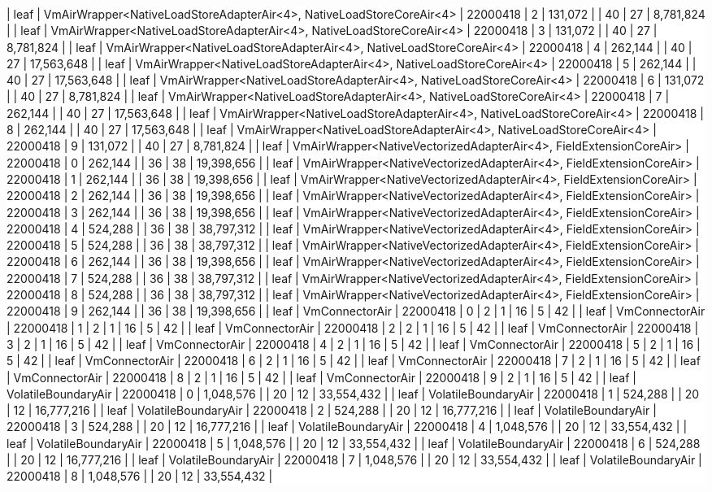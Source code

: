 | leaf | VmAirWrapper<NativeLoadStoreAdapterAir<4>, NativeLoadStoreCoreAir<4> | 22000418 | 2 | 131,072 |  | 40 | 27 | 8,781,824 | 
| leaf | VmAirWrapper<NativeLoadStoreAdapterAir<4>, NativeLoadStoreCoreAir<4> | 22000418 | 3 | 131,072 |  | 40 | 27 | 8,781,824 | 
| leaf | VmAirWrapper<NativeLoadStoreAdapterAir<4>, NativeLoadStoreCoreAir<4> | 22000418 | 4 | 262,144 |  | 40 | 27 | 17,563,648 | 
| leaf | VmAirWrapper<NativeLoadStoreAdapterAir<4>, NativeLoadStoreCoreAir<4> | 22000418 | 5 | 262,144 |  | 40 | 27 | 17,563,648 | 
| leaf | VmAirWrapper<NativeLoadStoreAdapterAir<4>, NativeLoadStoreCoreAir<4> | 22000418 | 6 | 131,072 |  | 40 | 27 | 8,781,824 | 
| leaf | VmAirWrapper<NativeLoadStoreAdapterAir<4>, NativeLoadStoreCoreAir<4> | 22000418 | 7 | 262,144 |  | 40 | 27 | 17,563,648 | 
| leaf | VmAirWrapper<NativeLoadStoreAdapterAir<4>, NativeLoadStoreCoreAir<4> | 22000418 | 8 | 262,144 |  | 40 | 27 | 17,563,648 | 
| leaf | VmAirWrapper<NativeLoadStoreAdapterAir<4>, NativeLoadStoreCoreAir<4> | 22000418 | 9 | 131,072 |  | 40 | 27 | 8,781,824 | 
| leaf | VmAirWrapper<NativeVectorizedAdapterAir<4>, FieldExtensionCoreAir> | 22000418 | 0 | 262,144 |  | 36 | 38 | 19,398,656 | 
| leaf | VmAirWrapper<NativeVectorizedAdapterAir<4>, FieldExtensionCoreAir> | 22000418 | 1 | 262,144 |  | 36 | 38 | 19,398,656 | 
| leaf | VmAirWrapper<NativeVectorizedAdapterAir<4>, FieldExtensionCoreAir> | 22000418 | 2 | 262,144 |  | 36 | 38 | 19,398,656 | 
| leaf | VmAirWrapper<NativeVectorizedAdapterAir<4>, FieldExtensionCoreAir> | 22000418 | 3 | 262,144 |  | 36 | 38 | 19,398,656 | 
| leaf | VmAirWrapper<NativeVectorizedAdapterAir<4>, FieldExtensionCoreAir> | 22000418 | 4 | 524,288 |  | 36 | 38 | 38,797,312 | 
| leaf | VmAirWrapper<NativeVectorizedAdapterAir<4>, FieldExtensionCoreAir> | 22000418 | 5 | 524,288 |  | 36 | 38 | 38,797,312 | 
| leaf | VmAirWrapper<NativeVectorizedAdapterAir<4>, FieldExtensionCoreAir> | 22000418 | 6 | 262,144 |  | 36 | 38 | 19,398,656 | 
| leaf | VmAirWrapper<NativeVectorizedAdapterAir<4>, FieldExtensionCoreAir> | 22000418 | 7 | 524,288 |  | 36 | 38 | 38,797,312 | 
| leaf | VmAirWrapper<NativeVectorizedAdapterAir<4>, FieldExtensionCoreAir> | 22000418 | 8 | 524,288 |  | 36 | 38 | 38,797,312 | 
| leaf | VmAirWrapper<NativeVectorizedAdapterAir<4>, FieldExtensionCoreAir> | 22000418 | 9 | 262,144 |  | 36 | 38 | 19,398,656 | 
| leaf | VmConnectorAir | 22000418 | 0 | 2 | 1 | 16 | 5 | 42 | 
| leaf | VmConnectorAir | 22000418 | 1 | 2 | 1 | 16 | 5 | 42 | 
| leaf | VmConnectorAir | 22000418 | 2 | 2 | 1 | 16 | 5 | 42 | 
| leaf | VmConnectorAir | 22000418 | 3 | 2 | 1 | 16 | 5 | 42 | 
| leaf | VmConnectorAir | 22000418 | 4 | 2 | 1 | 16 | 5 | 42 | 
| leaf | VmConnectorAir | 22000418 | 5 | 2 | 1 | 16 | 5 | 42 | 
| leaf | VmConnectorAir | 22000418 | 6 | 2 | 1 | 16 | 5 | 42 | 
| leaf | VmConnectorAir | 22000418 | 7 | 2 | 1 | 16 | 5 | 42 | 
| leaf | VmConnectorAir | 22000418 | 8 | 2 | 1 | 16 | 5 | 42 | 
| leaf | VmConnectorAir | 22000418 | 9 | 2 | 1 | 16 | 5 | 42 | 
| leaf | VolatileBoundaryAir | 22000418 | 0 | 1,048,576 |  | 20 | 12 | 33,554,432 | 
| leaf | VolatileBoundaryAir | 22000418 | 1 | 524,288 |  | 20 | 12 | 16,777,216 | 
| leaf | VolatileBoundaryAir | 22000418 | 2 | 524,288 |  | 20 | 12 | 16,777,216 | 
| leaf | VolatileBoundaryAir | 22000418 | 3 | 524,288 |  | 20 | 12 | 16,777,216 | 
| leaf | VolatileBoundaryAir | 22000418 | 4 | 1,048,576 |  | 20 | 12 | 33,554,432 | 
| leaf | VolatileBoundaryAir | 22000418 | 5 | 1,048,576 |  | 20 | 12 | 33,554,432 | 
| leaf | VolatileBoundaryAir | 22000418 | 6 | 524,288 |  | 20 | 12 | 16,777,216 | 
| leaf | VolatileBoundaryAir | 22000418 | 7 | 1,048,576 |  | 20 | 12 | 33,554,432 | 
| leaf | VolatileBoundaryAir | 22000418 | 8 | 1,048,576 |  | 20 | 12 | 33,554,432 | 